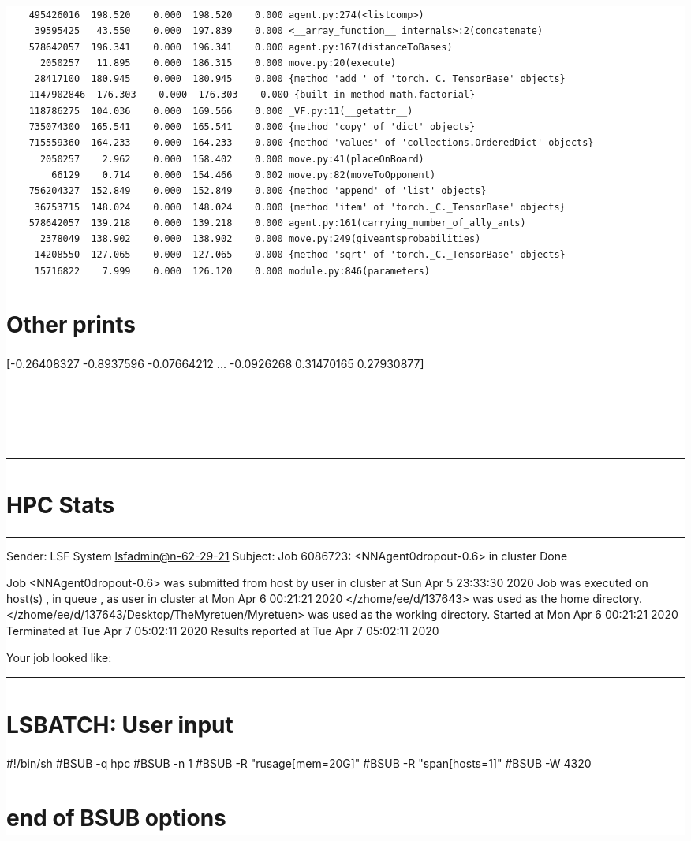         495426016  198.520    0.000  198.520    0.000 agent.py:274(<listcomp>)
         39595425   43.550    0.000  197.839    0.000 <__array_function__ internals>:2(concatenate)
        578642057  196.341    0.000  196.341    0.000 agent.py:167(distanceToBases)
          2050257   11.895    0.000  186.315    0.000 move.py:20(execute)
         28417100  180.945    0.000  180.945    0.000 {method 'add_' of 'torch._C._TensorBase' objects}
        1147902846  176.303    0.000  176.303    0.000 {built-in method math.factorial}
        118786275  104.036    0.000  169.566    0.000 _VF.py:11(__getattr__)
        735074300  165.541    0.000  165.541    0.000 {method 'copy' of 'dict' objects}
        715559360  164.233    0.000  164.233    0.000 {method 'values' of 'collections.OrderedDict' objects}
          2050257    2.962    0.000  158.402    0.000 move.py:41(placeOnBoard)
            66129    0.714    0.000  154.466    0.002 move.py:82(moveToOpponent)
        756204327  152.849    0.000  152.849    0.000 {method 'append' of 'list' objects}
         36753715  148.024    0.000  148.024    0.000 {method 'item' of 'torch._C._TensorBase' objects}
        578642057  139.218    0.000  139.218    0.000 agent.py:161(carrying_number_of_ally_ants)
          2378049  138.902    0.000  138.902    0.000 move.py:249(giveantsprobabilities)
         14208550  127.065    0.000  127.065    0.000 {method 'sqrt' of 'torch._C._TensorBase' objects}
         15716822    7.999    0.000  126.120    0.000 module.py:846(parameters)


# Other prints

[-0.26408327 -0.8937596  -0.07664212 ... -0.0926268   0.31470165
  0.27930877]

 <br /> 
 <br /> 
 <br /> 
 <br />

---------------------------------------------------------------------------------------------------------------------

# HPC Stats


------------------------------------------------------------
Sender: LSF System <lsfadmin@n-62-29-21>
Subject: Job 6086723: <NNAgent0dropout-0.6> in cluster <dcc> Done

Job <NNAgent0dropout-0.6> was submitted from host <n-62-30-3> by user <s183905> in cluster <dcc> at Sun Apr  5 23:33:30 2020
Job was executed on host(s) <n-62-29-21>, in queue <hpc>, as user <s183905> in cluster <dcc> at Mon Apr  6 00:21:21 2020
</zhome/ee/d/137643> was used as the home directory.
</zhome/ee/d/137643/Desktop/TheMyretuen/Myretuen> was used as the working directory.
Started at Mon Apr  6 00:21:21 2020
Terminated at Tue Apr  7 05:02:11 2020
Results reported at Tue Apr  7 05:02:11 2020

Your job looked like:

------------------------------------------------------------
# LSBATCH: User input
#!/bin/sh
#BSUB -q hpc
#BSUB -n 1
#BSUB -R "rusage[mem=20G]"
#BSUB -R "span[hosts=1]"
#BSUB -W 4320
# end of BSUB options
